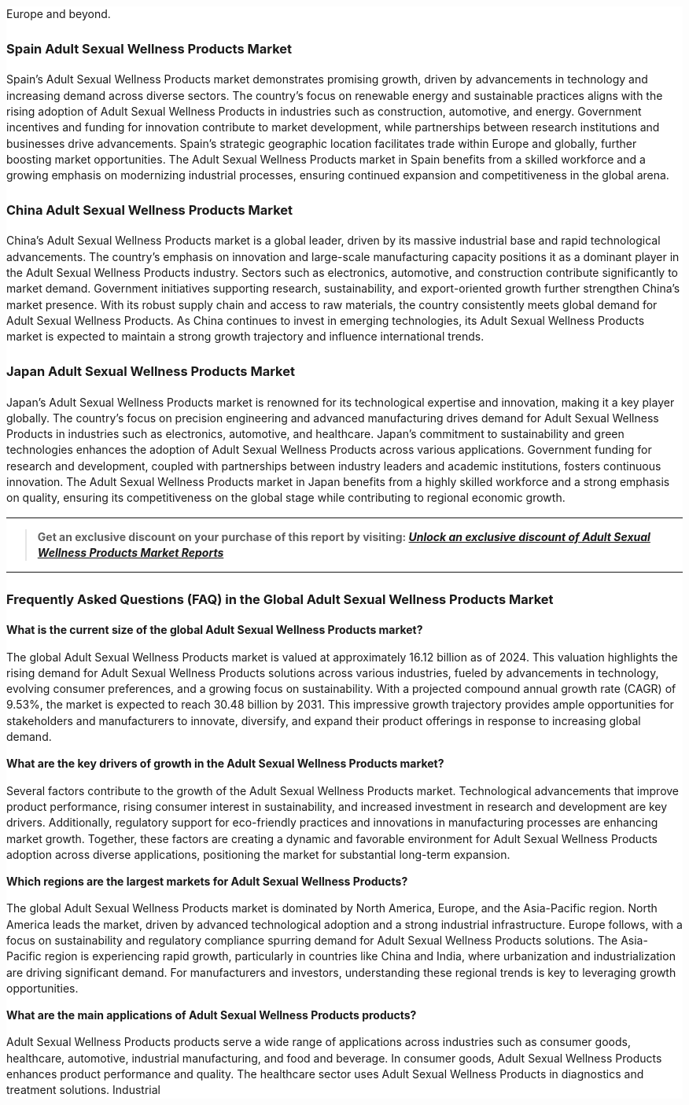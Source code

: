 Europe and beyond.</p><h3>Spain Adult Sexual Wellness Products Market</h3><p>Spain&rsquo;s Adult Sexual Wellness Products market demonstrates promising growth, driven by advancements in technology and increasing demand across diverse sectors. The country&rsquo;s focus on renewable energy and sustainable practices aligns with the rising adoption of Adult Sexual Wellness Products in industries such as construction, automotive, and energy. Government incentives and funding for innovation contribute to market development, while partnerships between research institutions and businesses drive advancements. Spain&rsquo;s strategic geographic location facilitates trade within Europe and globally, further boosting market opportunities. The Adult Sexual Wellness Products market in Spain benefits from a skilled workforce and a growing emphasis on modernizing industrial processes, ensuring continued expansion and competitiveness in the global arena.</p><h3>China Adult Sexual Wellness Products Market</h3><p>China&rsquo;s Adult Sexual Wellness Products market is a global leader, driven by its massive industrial base and rapid technological advancements. The country&rsquo;s emphasis on innovation and large-scale manufacturing capacity positions it as a dominant player in the Adult Sexual Wellness Products industry. Sectors such as electronics, automotive, and construction contribute significantly to market demand. Government initiatives supporting research, sustainability, and export-oriented growth further strengthen China&rsquo;s market presence. With its robust supply chain and access to raw materials, the country consistently meets global demand for Adult Sexual Wellness Products. As China continues to invest in emerging technologies, its Adult Sexual Wellness Products market is expected to maintain a strong growth trajectory and influence international trends.</p><h3>Japan Adult Sexual Wellness Products Market</h3><p>Japan&rsquo;s Adult Sexual Wellness Products market is renowned for its technological expertise and innovation, making it a key player globally. The country&rsquo;s focus on precision engineering and advanced manufacturing drives demand for Adult Sexual Wellness Products in industries such as electronics, automotive, and healthcare. Japan&rsquo;s commitment to sustainability and green technologies enhances the adoption of Adult Sexual Wellness Products across various applications. Government funding for research and development, coupled with partnerships between industry leaders and academic institutions, fosters continuous innovation. The Adult Sexual Wellness Products market in Japan benefits from a highly skilled workforce and a strong emphasis on quality, ensuring its competitiveness on the global stage while contributing to regional economic growth.</p><hr /><blockquote><p><strong>Get an exclusive discount on your purchase of this report by visiting: <em><a href="://marketresearchpulse.com/ask-for-discount/85110?utm_source=Github&amp;utm_medium=0117">Unlock an exclusive discount of Adult Sexual Wellness Products Market Reports</a></em>&nbsp;</strong></p></blockquote><hr /><h3>Frequently Asked Questions (FAQ) in the Global Adult Sexual Wellness Products Market</h3><p><strong>What is the current size of the global Adult Sexual Wellness Products market?</strong></p><p>The global Adult Sexual Wellness Products market is valued at approximately 16.12 billion as of 2024. This valuation highlights the rising demand for Adult Sexual Wellness Products solutions across various industries, fueled by advancements in technology, evolving consumer preferences, and a growing focus on sustainability. With a projected compound annual growth rate (CAGR) of 9.53%, the market is expected to reach 30.48 billion by 2031. This impressive growth trajectory provides ample opportunities for stakeholders and manufacturers to innovate, diversify, and expand their product offerings in response to increasing global demand.</p><p><strong>What are the key drivers of growth in the Adult Sexual Wellness Products market?</strong></p><p>Several factors contribute to the growth of the Adult Sexual Wellness Products market. Technological advancements that improve product performance, rising consumer interest in sustainability, and increased investment in research and development are key drivers. Additionally, regulatory support for eco-friendly practices and innovations in manufacturing processes are enhancing market growth. Together, these factors are creating a dynamic and favorable environment for Adult Sexual Wellness Products adoption across diverse applications, positioning the market for substantial long-term expansion.</p><p><strong>Which regions are the largest markets for Adult Sexual Wellness Products?</strong></p><p>The global Adult Sexual Wellness Products market is dominated by North America, Europe, and the Asia-Pacific region. North America leads the market, driven by advanced technological adoption and a strong industrial infrastructure. Europe follows, with a focus on sustainability and regulatory compliance spurring demand for Adult Sexual Wellness Products solutions. The Asia-Pacific region is experiencing rapid growth, particularly in countries like China and India, where urbanization and industrialization are driving significant demand. For manufacturers and investors, understanding these regional trends is key to leveraging growth opportunities.</p><p><strong>What are the main applications of Adult Sexual Wellness Products products?</strong></p><p>Adult Sexual Wellness Products products serve a wide range of applications across industries such as consumer goods, healthcare, automotive, industrial manufacturing, and food and beverage. In consumer goods, Adult Sexual Wellness Products enhances product performance and quality. The healthcare sector uses Adult Sexual Wellness Products in diagnostics and treatment solutions. Industrial